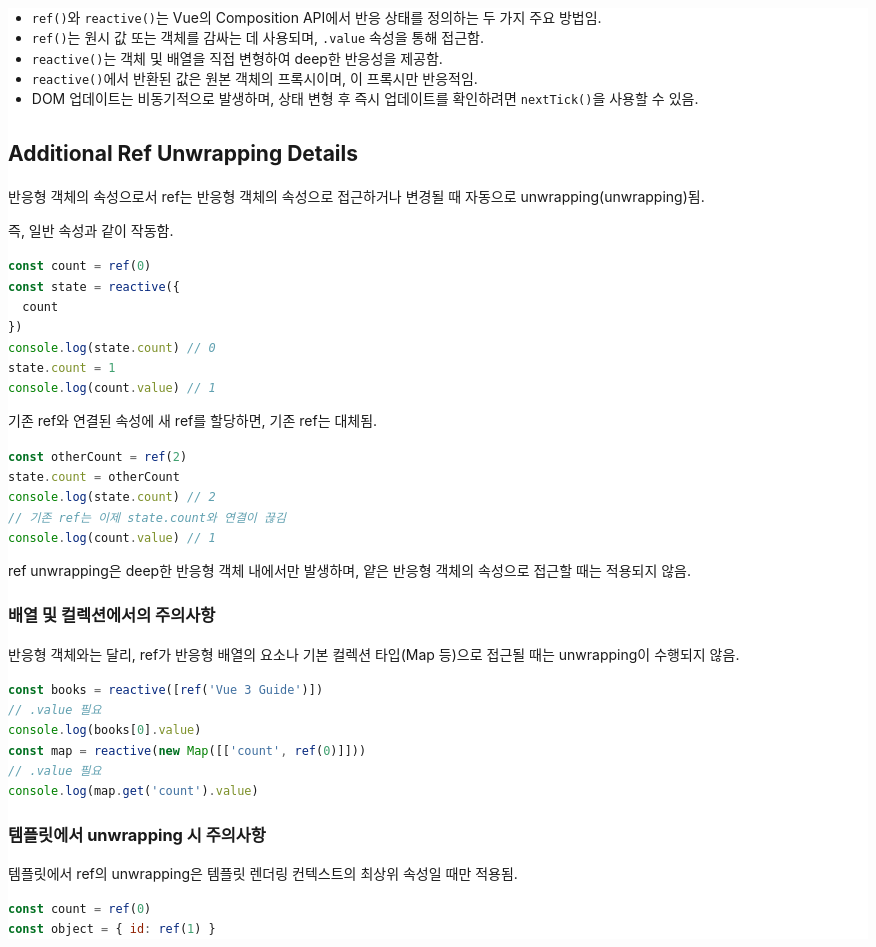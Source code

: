- `ref()`와 `reactive()`는 Vue의 Composition API에서 반응 상태를 정의하는 두 가지 주요 방법임.
- `ref()`는 원시 값 또는 객체를 감싸는 데 사용되며, `.value` 속성을 통해 접근함.
- `reactive()`는 객체 및 배열을 직접 변형하여 deep한 반응성을 제공함.
- `reactive()`에서 반환된 값은 원본 객체의 프록시이며, 이 프록시만 반응적임.
- DOM 업데이트는 비동기적으로 발생하며, 상태 변형 후 즉시 업데이트를 확인하려면 `nextTick()`을 사용할 수 있음.

## Additional Ref Unwrapping Details​

반응형 객체의 속성으로서 ref는 반응형 객체의 속성으로 접근하거나 변경될 때 자동으로 unwrapping(unwrapping)됨.

즉, 일반 속성과 같이 작동함.

```js
const count = ref(0)
const state = reactive({
  count
})
console.log(state.count) // 0
state.count = 1
console.log(count.value) // 1
```

기존 ref와 연결된 속성에 새 ref를 할당하면, 기존 ref는 대체됨.

```js
const otherCount = ref(2)
state.count = otherCount
console.log(state.count) // 2
// 기존 ref는 이제 state.count와 연결이 끊김
console.log(count.value) // 1
```

ref unwrapping은 deep한 반응형 객체 내에서만 발생하며, 얕은 반응형 객체의 속성으로 접근할 때는 적용되지 않음.

### 배열 및 컬렉션에서의 주의사항

반응형 객체와는 달리, ref가 반응형 배열의 요소나 기본 컬렉션 타입(Map 등)으로 접근될 때는 unwrapping이 수행되지 않음.

```js
const books = reactive([ref('Vue 3 Guide')])
// .value 필요
console.log(books[0].value)
const map = reactive(new Map([['count', ref(0)]]))
// .value 필요
console.log(map.get('count').value)
```

### 템플릿에서 unwrapping 시 주의사항

템플릿에서 ref의 unwrapping은 템플릿 렌더링 컨텍스트의 최상위 속성일 때만 적용됨.

```js
const count = ref(0)
const object = { id: ref(1) }

```
